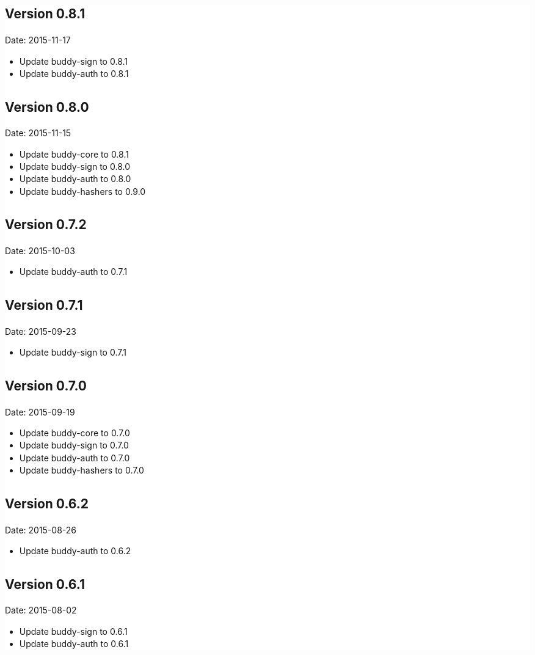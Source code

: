 
## Version 0.8.1

Date: 2015-11-17

- Update buddy-sign to 0.8.1
- Update buddy-auth to 0.8.1


## Version 0.8.0

Date: 2015-11-15

- Update buddy-core to 0.8.1
- Update buddy-sign to 0.8.0
- Update buddy-auth to 0.8.0
- Update buddy-hashers to 0.9.0


## Version 0.7.2

Date: 2015-10-03

- Update buddy-auth to 0.7.1


## Version 0.7.1

Date: 2015-09-23

- Update buddy-sign to 0.7.1


## Version 0.7.0

Date: 2015-09-19

- Update buddy-core to 0.7.0
- Update buddy-sign to 0.7.0
- Update buddy-auth to 0.7.0
- Update buddy-hashers to 0.7.0


## Version 0.6.2

Date: 2015-08-26

- Update buddy-auth to 0.6.2


## Version 0.6.1

Date: 2015-08-02

- Update buddy-sign to 0.6.1
- Update buddy-auth to 0.6.1
